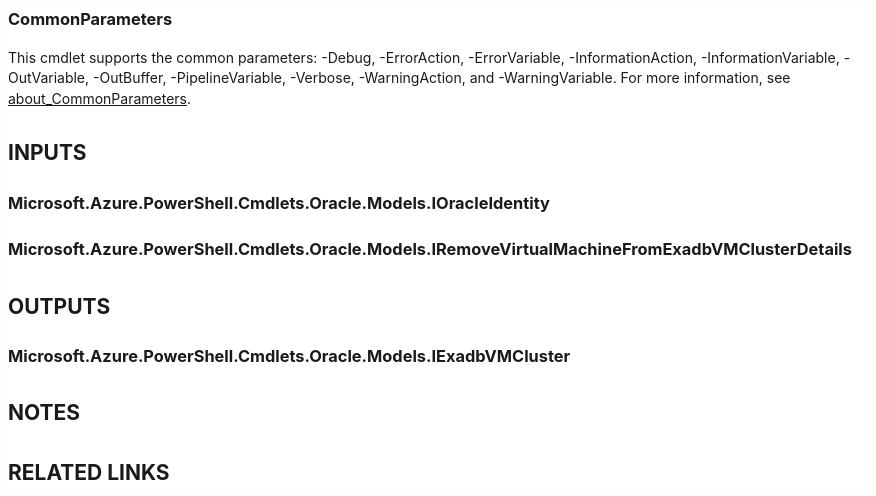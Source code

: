 ### CommonParameters
This cmdlet supports the common parameters: -Debug, -ErrorAction, -ErrorVariable, -InformationAction, -InformationVariable, -OutVariable, -OutBuffer, -PipelineVariable, -Verbose, -WarningAction, and -WarningVariable. For more information, see [about_CommonParameters](http://go.microsoft.com/fwlink/?LinkID=113216).

## INPUTS

### Microsoft.Azure.PowerShell.Cmdlets.Oracle.Models.IOracleIdentity

### Microsoft.Azure.PowerShell.Cmdlets.Oracle.Models.IRemoveVirtualMachineFromExadbVMClusterDetails

## OUTPUTS

### Microsoft.Azure.PowerShell.Cmdlets.Oracle.Models.IExadbVMCluster

## NOTES

## RELATED LINKS
